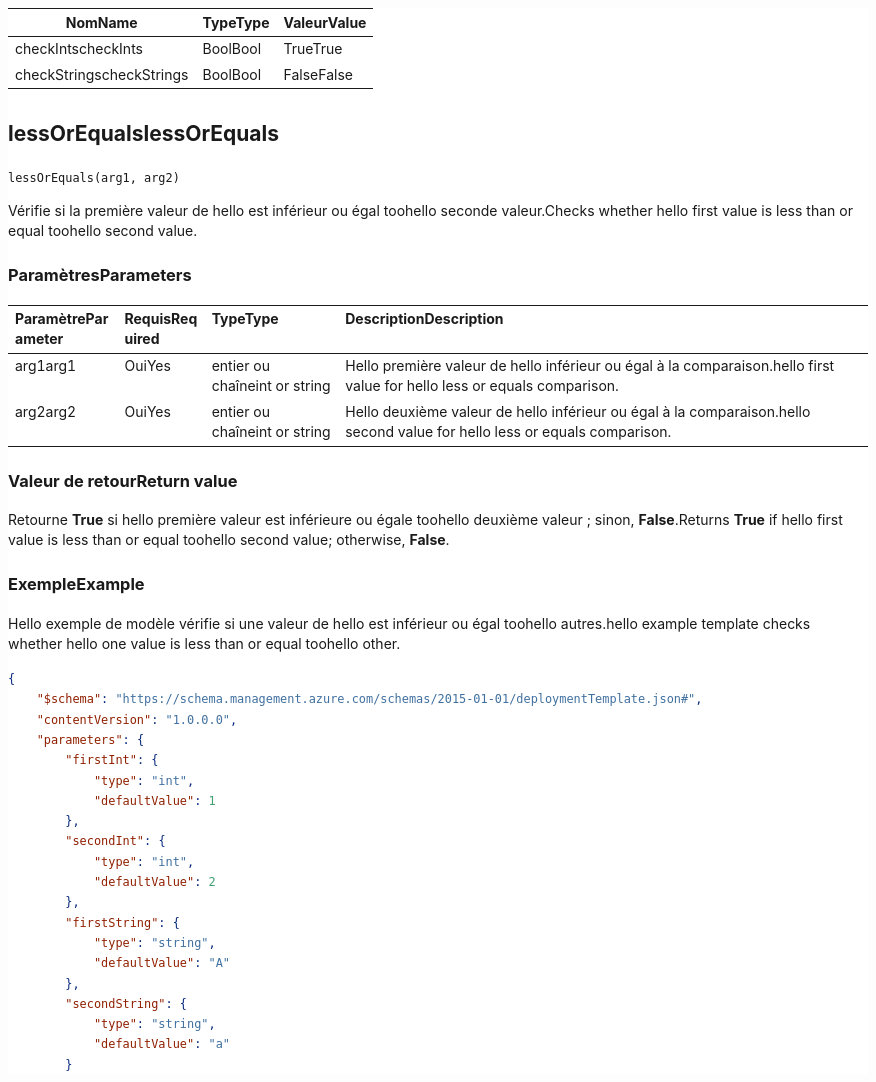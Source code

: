 | <span data-ttu-id="9d645-234">Nom</span><span class="sxs-lookup"><span data-stu-id="9d645-234">Name</span></span> | <span data-ttu-id="9d645-235">Type</span><span class="sxs-lookup"><span data-stu-id="9d645-235">Type</span></span> | <span data-ttu-id="9d645-236">Valeur</span><span class="sxs-lookup"><span data-stu-id="9d645-236">Value</span></span> |
| ---- | ---- | ----- |
| <span data-ttu-id="9d645-237">checkInts</span><span class="sxs-lookup"><span data-stu-id="9d645-237">checkInts</span></span> | <span data-ttu-id="9d645-238">Bool</span><span class="sxs-lookup"><span data-stu-id="9d645-238">Bool</span></span> | <span data-ttu-id="9d645-239">True</span><span class="sxs-lookup"><span data-stu-id="9d645-239">True</span></span> |
| <span data-ttu-id="9d645-240">checkStrings</span><span class="sxs-lookup"><span data-stu-id="9d645-240">checkStrings</span></span> | <span data-ttu-id="9d645-241">Bool</span><span class="sxs-lookup"><span data-stu-id="9d645-241">Bool</span></span> | <span data-ttu-id="9d645-242">False</span><span class="sxs-lookup"><span data-stu-id="9d645-242">False</span></span> |


## <a name="lessorequals"></a><span data-ttu-id="9d645-243">lessOrEquals</span><span class="sxs-lookup"><span data-stu-id="9d645-243">lessOrEquals</span></span>
`lessOrEquals(arg1, arg2)`

<span data-ttu-id="9d645-244">Vérifie si la première valeur de hello est inférieur ou égal toohello seconde valeur.</span><span class="sxs-lookup"><span data-stu-id="9d645-244">Checks whether hello first value is less than or equal toohello second value.</span></span>

### <a name="parameters"></a><span data-ttu-id="9d645-245">Paramètres</span><span class="sxs-lookup"><span data-stu-id="9d645-245">Parameters</span></span>

| <span data-ttu-id="9d645-246">Paramètre</span><span class="sxs-lookup"><span data-stu-id="9d645-246">Parameter</span></span> | <span data-ttu-id="9d645-247">Requis</span><span class="sxs-lookup"><span data-stu-id="9d645-247">Required</span></span> | <span data-ttu-id="9d645-248">Type</span><span class="sxs-lookup"><span data-stu-id="9d645-248">Type</span></span> | <span data-ttu-id="9d645-249">Description</span><span class="sxs-lookup"><span data-stu-id="9d645-249">Description</span></span> |
|:--- |:--- |:--- |:--- |
| <span data-ttu-id="9d645-250">arg1</span><span class="sxs-lookup"><span data-stu-id="9d645-250">arg1</span></span> |<span data-ttu-id="9d645-251">Oui</span><span class="sxs-lookup"><span data-stu-id="9d645-251">Yes</span></span> |<span data-ttu-id="9d645-252">entier ou chaîne</span><span class="sxs-lookup"><span data-stu-id="9d645-252">int or string</span></span> |<span data-ttu-id="9d645-253">Hello première valeur de hello inférieur ou égal à la comparaison.</span><span class="sxs-lookup"><span data-stu-id="9d645-253">hello first value for hello less or equals comparison.</span></span> |
| <span data-ttu-id="9d645-254">arg2</span><span class="sxs-lookup"><span data-stu-id="9d645-254">arg2</span></span> |<span data-ttu-id="9d645-255">Oui</span><span class="sxs-lookup"><span data-stu-id="9d645-255">Yes</span></span> |<span data-ttu-id="9d645-256">entier ou chaîne</span><span class="sxs-lookup"><span data-stu-id="9d645-256">int or string</span></span> |<span data-ttu-id="9d645-257">Hello deuxième valeur de hello inférieur ou égal à la comparaison.</span><span class="sxs-lookup"><span data-stu-id="9d645-257">hello second value for hello less or equals comparison.</span></span> |

### <a name="return-value"></a><span data-ttu-id="9d645-258">Valeur de retour</span><span class="sxs-lookup"><span data-stu-id="9d645-258">Return value</span></span>

<span data-ttu-id="9d645-259">Retourne **True** si hello première valeur est inférieure ou égale toohello deuxième valeur ; sinon, **False**.</span><span class="sxs-lookup"><span data-stu-id="9d645-259">Returns **True** if hello first value is less than or equal toohello second value; otherwise, **False**.</span></span>

### <a name="example"></a><span data-ttu-id="9d645-260">Exemple</span><span class="sxs-lookup"><span data-stu-id="9d645-260">Example</span></span>

<span data-ttu-id="9d645-261">Hello exemple de modèle vérifie si une valeur de hello est inférieur ou égal toohello autres.</span><span class="sxs-lookup"><span data-stu-id="9d645-261">hello example template checks whether hello one value is less than or equal toohello other.</span></span>

```json
{
    "$schema": "https://schema.management.azure.com/schemas/2015-01-01/deploymentTemplate.json#",
    "contentVersion": "1.0.0.0",
    "parameters": {
        "firstInt": {
            "type": "int",
            "defaultValue": 1
        },
        "secondInt": {
            "type": "int",
            "defaultValue": 2
        },
        "firstString": {
            "type": "string",
            "defaultValue": "A"
        },
        "secondString": {
            "type": "string",
            "defaultValue": "a"
        }
```
